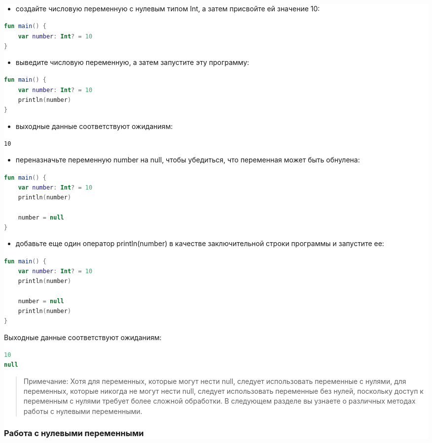 - создайте числовую переменную с нулевым типом Int, а затем присвойте ей значение 10:

```kt
fun main() {
    var number: Int? = 10
}
```

- выведите числовую переменную, а затем запустите эту программу:

```kt
fun main() {
    var number: Int? = 10
    println(number)
}
```

- выходные данные соответствуют ожиданиям:

```10```

- переназначьте переменную number на null, чтобы убедиться, что переменная может быть обнулена:

```kt
fun main() {
    var number: Int? = 10
    println(number)
    
    number = null
}
```

- добавьте еще один оператор println(number) в качестве заключительной строки программы и запустите ее:

```kt
fun main() {
    var number: Int? = 10
    println(number)
    
    number = null
    println(number)
}
```

Выходные данные соответствуют ожиданиям:

```kt
10
null
```

> Примечание: Хотя для переменных, которые могут нести null, следует использовать переменные с нулями, для переменных, которые никогда не могут нести null, следует использовать переменные без нулей, поскольку доступ к переменным с нулями требует более сложной обработки. В следующем разделе вы узнаете о различных методах работы с нулевыми переменными.

### Работа с нулевыми переменными
